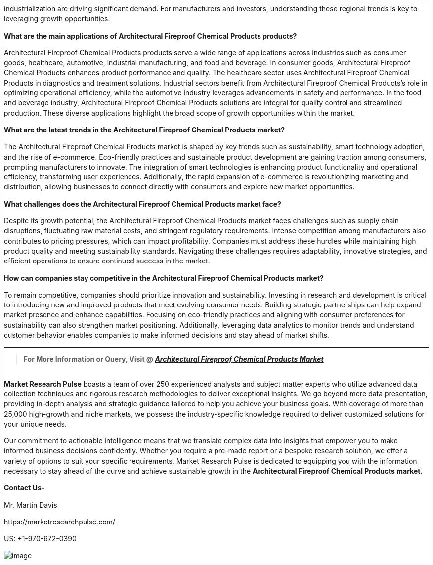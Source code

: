 industrialization are driving significant demand. For manufacturers and investors, understanding these regional trends is key to leveraging growth opportunities.</p><p><strong>What are the main applications of Architectural Fireproof Chemical Products products?</strong></p><p>Architectural Fireproof Chemical Products products serve a wide range of applications across industries such as consumer goods, healthcare, automotive, industrial manufacturing, and food and beverage. In consumer goods, Architectural Fireproof Chemical Products enhances product performance and quality. The healthcare sector uses Architectural Fireproof Chemical Products in diagnostics and treatment solutions. Industrial sectors benefit from Architectural Fireproof Chemical Products&rsquo;s role in optimizing operational efficiency, while the automotive industry leverages advancements in safety and performance. In the food and beverage industry, Architectural Fireproof Chemical Products solutions are integral for quality control and streamlined production. These diverse applications highlight the broad scope of growth opportunities within the market.</p><p><strong>What are the latest trends in the Architectural Fireproof Chemical Products market?</strong></p><p>The Architectural Fireproof Chemical Products market is shaped by key trends such as sustainability, smart technology adoption, and the rise of e-commerce. Eco-friendly practices and sustainable product development are gaining traction among consumers, prompting manufacturers to innovate. The integration of smart technologies is enhancing product functionality and operational efficiency, transforming user experiences. Additionally, the rapid expansion of e-commerce is revolutionizing marketing and distribution, allowing businesses to connect directly with consumers and explore new market opportunities.</p><p><strong>What challenges does the Architectural Fireproof Chemical Products market face?</strong></p><p>Despite its growth potential, the Architectural Fireproof Chemical Products market faces challenges such as supply chain disruptions, fluctuating raw material costs, and stringent regulatory requirements. Intense competition among manufacturers also contributes to pricing pressures, which can impact profitability. Companies must address these hurdles while maintaining high product quality and meeting sustainability standards. Navigating these challenges requires adaptability, innovative strategies, and efficient operations to ensure continued success in the market.</p><p><strong>How can companies stay competitive in the Architectural Fireproof Chemical Products market?</strong></p><p>To remain competitive, companies should prioritize innovation and sustainability. Investing in research and development is critical to introducing new and improved products that meet evolving consumer needs. Building strategic partnerships can help expand market presence and enhance capabilities. Focusing on eco-friendly practices and aligning with consumer preferences for sustainability can also strengthen market positioning. Additionally, leveraging data analytics to monitor trends and understand customer behavior enables companies to make informed decisions and stay ahead of market shifts.</p><hr /><blockquote><p><strong>For More Information or Query, Visit @&nbsp;<em><a href="https://marketresearchpulse.com/report/106286/architectural-fireproof-chemical-products-market?utm_source=Linkedin&utm_medium=0116">Architectural Fireproof Chemical Products Market</a></em></strong></p></blockquote><hr /><p><strong>Market Research Pulse</strong> boasts a team of over 250 experienced analysts and subject matter experts who utilize advanced data collection techniques and rigorous research methodologies to deliver exceptional insights. We go beyond mere data presentation, providing in-depth analysis and strategic guidance tailored to help you achieve your business goals. With coverage of more than 25,000 high-growth and niche markets, we possess the industry-specific knowledge required to deliver customized solutions for your unique needs.</p><p>Our commitment to actionable intelligence means that we translate complex data into insights that empower you to make informed business decisions confidently. Whether you require a pre-made report or a bespoke research solution, we offer a variety of options to suit your specific requirements. Market Research Pulse is dedicated to equipping you with the information necessary to stay ahead of the curve and achieve sustainable growth in the <strong>Architectural Fireproof Chemical Products market.</strong></p><p><strong>Contact Us-</strong></p><p>Mr. Martin Davis</p><p>https://marketresearchpulse.com/</p><p>US: +1-970-672-0390</p>
![image](https://github.com/user-attachments/assets/365ed223-3fc3-43c5-8659-e946553436db)
